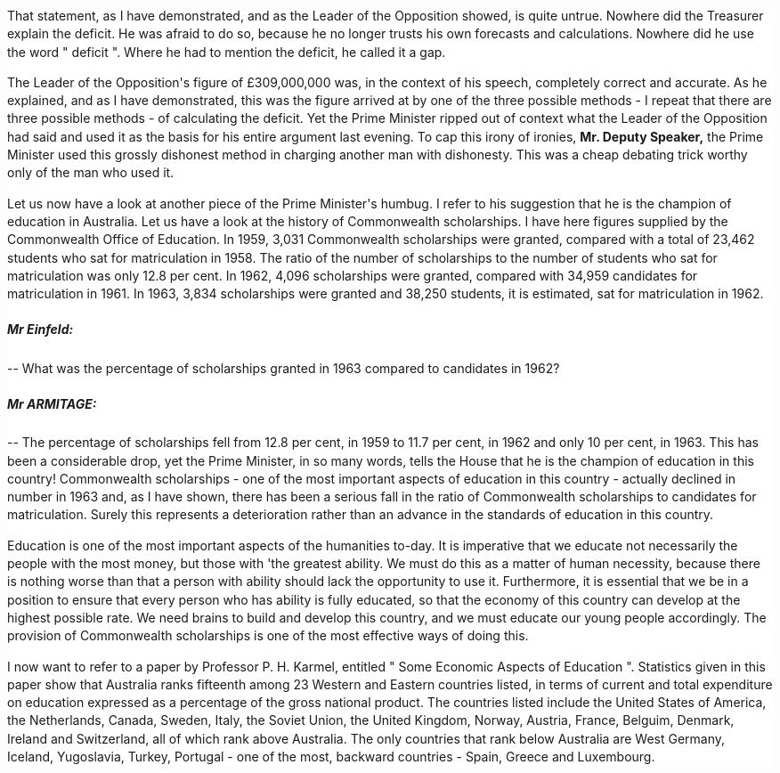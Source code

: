 That statement, as I have demonstrated, and as the Leader of the Opposition showed, is quite untrue. Nowhere did the Treasurer explain the deficit. He was afraid to do so, because he no longer trusts his own forecasts and calculations. Nowhere did he use the word " deficit ". Where he had to mention the deficit, he called it a gap. 

The Leader of the Opposition's figure of £309,000,000 was, in the context of his speech, completely correct and accurate. As he explained, and as I have demonstrated, this was the figure arrived at by one of the three possible methods - I repeat that there are three possible methods - of calculating the deficit. Yet the Prime Minister ripped out of context what the Leader of the Opposition had said and used it as the basis for his entire argument last evening. To cap this irony of ironies,  **Mr. Deputy Speaker,**  the Prime Minister used this grossly dishonest method in charging another man with dishonesty. This was a cheap debating trick worthy only of the man who used it. 

Let us now have a look at another piece of the Prime Minister's humbug. I refer to his suggestion that he is the champion of education in Australia. Let us have a look at the history of Commonwealth scholarships. I have here figures supplied by the Commonwealth Office of Education. In 1959, 3,031 Commonwealth scholarships were granted, compared with a total of 23,462 students who sat for matriculation in 1958. The ratio of the number of scholarships to the number of students who sat for matriculation was only 12.8 per cent. In 1962, 4,096 scholarships were granted, compared with 34,959 candidates for matriculation in 1961. In 1963, 3,834 scholarships were granted and 38,250 students, it is estimated, sat for matriculation in 1962. 

##### Mr Einfeld:

--  What was the percentage of scholarships granted in 1963 compared to candidates in 1962? 

##### Mr ARMITAGE:

-- The percentage of scholarships fell from 12.8 per cent, in 1959 to 11.7 per cent, in 1962 and only 10 per cent, in 1963. This has been a considerable drop, yet the Prime Minister, in so many words, tells the House that he is the champion of education in this country! Commonwealth scholarships - one of the most important aspects  of  education in this country - actually declined in number in 1963 and, as I have shown, there has been a serious fall in the ratio of Commonwealth scholarships to candidates for matriculation. Surely this represents a deterioration rather than an advance in the standards of education in this country. 

Education is one of the most important aspects of the humanities to-day. It is imperative that we educate not necessarily the people with the most money, but those with 'the greatest ability. We must do this as a matter of human necessity, because there is nothing worse than that a person with ability should lack the opportunity to use it. Furthermore, it is essential that we be in a position to ensure that every person who has ability is fully educated, so that the economy of this country can develop at the highest possible rate. We need brains to build and develop this country, and we must educate our young people accordingly. The provision of Commonwealth scholarships is one of the most effective ways of doing this. 

I now want to refer to a paper by Professor P. H. Karmel, entitled " Some Economic Aspects of Education ". Statistics given in this paper show that Australia ranks fifteenth among 23 Western and Eastern countries listed, in terms of current and total expenditure on education expressed as a percentage of the gross national product. The countries listed include the United States of America, the Netherlands, Canada, Sweden, Italy, the Soviet Union, the United Kingdom, Norway, Austria, France, Belguim, Denmark, Ireland and Switzerland, all of which rank above Australia. The only countries that rank below Australia are West Germany, Iceland, Yugoslavia, Turkey, Portugal - one of the most, backward countries - Spain, Greece and Luxembourg. 
